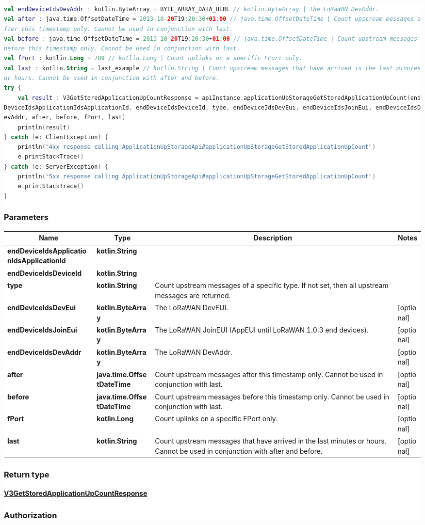 ```kotlin
val endDeviceIdsDevAddr : kotlin.ByteArray = BYTE_ARRAY_DATA_HERE // kotlin.ByteArray | The LoRaWAN DevAddr.
val after : java.time.OffsetDateTime = 2013-10-20T19:20:30+01:00 // java.time.OffsetDateTime | Count upstream messages after this timestamp only. Cannot be used in conjunction with last.
val before : java.time.OffsetDateTime = 2013-10-20T19:20:30+01:00 // java.time.OffsetDateTime | Count upstream messages before this timestamp only. Cannot be used in conjunction with last.
val fPort : kotlin.Long = 789 // kotlin.Long | Count uplinks on a specific FPort only.
val last : kotlin.String = last_example // kotlin.String | Count upstream messages that have arrived in the last minutes or hours. Cannot be used in conjunction with after and before.
try {
    val result : V3GetStoredApplicationUpCountResponse = apiInstance.applicationUpStorageGetStoredApplicationUpCount(endDeviceIdsApplicationIdsApplicationId, endDeviceIdsDeviceId, type, endDeviceIdsDevEui, endDeviceIdsJoinEui, endDeviceIdsDevAddr, after, before, fPort, last)
    println(result)
} catch (e: ClientException) {
    println("4xx response calling ApplicationUpStorageApi#applicationUpStorageGetStoredApplicationUpCount")
    e.printStackTrace()
} catch (e: ServerException) {
    println("5xx response calling ApplicationUpStorageApi#applicationUpStorageGetStoredApplicationUpCount")
    e.printStackTrace()
}
```

### Parameters

Name | Type | Description  | Notes
------------- | ------------- | ------------- | -------------
 **endDeviceIdsApplicationIdsApplicationId** | **kotlin.String**|  |
 **endDeviceIdsDeviceId** | **kotlin.String**|  |
 **type** | **kotlin.String**| Count upstream messages of a specific type. If not set, then all upstream messages are returned. |
 **endDeviceIdsDevEui** | **kotlin.ByteArray**| The LoRaWAN DevEUI. | [optional]
 **endDeviceIdsJoinEui** | **kotlin.ByteArray**| The LoRaWAN JoinEUI (AppEUI until LoRaWAN 1.0.3 end devices). | [optional]
 **endDeviceIdsDevAddr** | **kotlin.ByteArray**| The LoRaWAN DevAddr. | [optional]
 **after** | **java.time.OffsetDateTime**| Count upstream messages after this timestamp only. Cannot be used in conjunction with last. | [optional]
 **before** | **java.time.OffsetDateTime**| Count upstream messages before this timestamp only. Cannot be used in conjunction with last. | [optional]
 **fPort** | **kotlin.Long**| Count uplinks on a specific FPort only. | [optional]
 **last** | **kotlin.String**| Count upstream messages that have arrived in the last minutes or hours. Cannot be used in conjunction with after and before. | [optional]

### Return type

[**V3GetStoredApplicationUpCountResponse**](V3GetStoredApplicationUpCountResponse.md)

### Authorization
